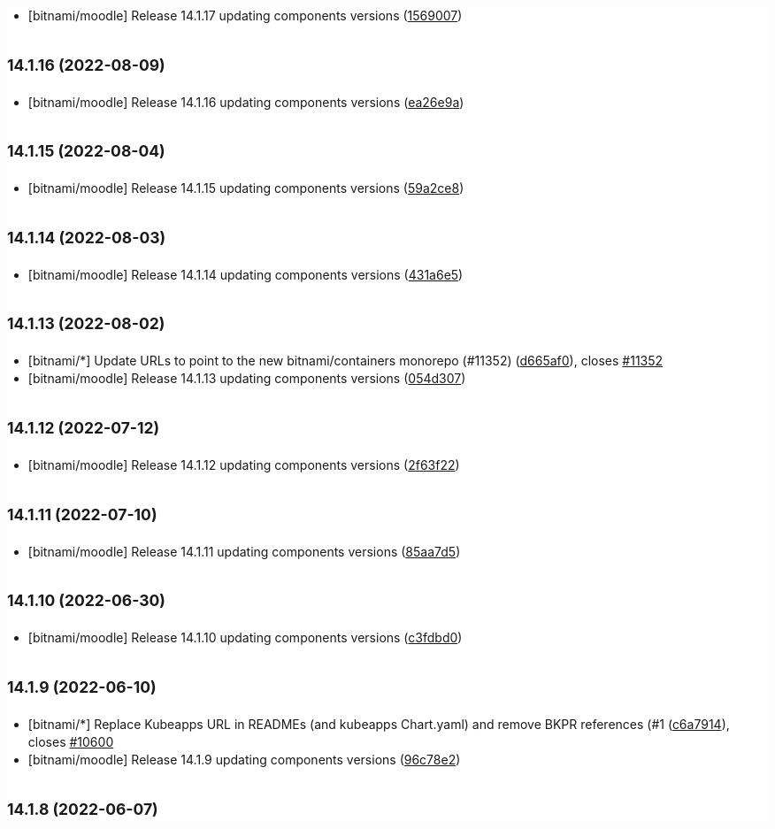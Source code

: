 * [bitnami/moodle] Release 14.1.17 updating components versions ([1569007](https://github.com/bitnami/charts/commit/156900788a897e3c5dbaad45cf190aa05b30088a))

## <small>14.1.16 (2022-08-09)</small>

* [bitnami/moodle] Release 14.1.16 updating components versions ([ea26e9a](https://github.com/bitnami/charts/commit/ea26e9a314d9144ca68fa91b46fe151d7cbdc64d))

## <small>14.1.15 (2022-08-04)</small>

* [bitnami/moodle] Release 14.1.15 updating components versions ([59a2ce8](https://github.com/bitnami/charts/commit/59a2ce87c6cb11654e8af676db7fa1e86352829e))

## <small>14.1.14 (2022-08-03)</small>

* [bitnami/moodle] Release 14.1.14 updating components versions ([431a6e5](https://github.com/bitnami/charts/commit/431a6e5dd08d6918dedd76c18dfe8ea72bf99141))

## <small>14.1.13 (2022-08-02)</small>

* [bitnami/*] Update URLs to point to the new bitnami/containers monorepo (#11352) ([d665af0](https://github.com/bitnami/charts/commit/d665af0c708846192d8d5fb2f5f9ea65dd464ab0)), closes [#11352](https://github.com/bitnami/charts/issues/11352)
* [bitnami/moodle] Release 14.1.13 updating components versions ([054d307](https://github.com/bitnami/charts/commit/054d307074e79f4056f5fc958accc16c18ceaf21))

## <small>14.1.12 (2022-07-12)</small>

* [bitnami/moodle] Release 14.1.12 updating components versions ([2f63f22](https://github.com/bitnami/charts/commit/2f63f22186252e4dbf3a37c9529bb77455dfe0e3))

## <small>14.1.11 (2022-07-10)</small>

* [bitnami/moodle] Release 14.1.11 updating components versions ([85aa7d5](https://github.com/bitnami/charts/commit/85aa7d5d487576f20810ddc2b15540815597d523))

## <small>14.1.10 (2022-06-30)</small>

* [bitnami/moodle] Release 14.1.10 updating components versions ([c3fdbd0](https://github.com/bitnami/charts/commit/c3fdbd0518e60fc27075beb72586155d4a6ea6a0))

## <small>14.1.9 (2022-06-10)</small>

* [bitnami/*] Replace Kubeapps URL in READMEs (and kubeapps Chart.yaml) and remove BKPR references (#1 ([c6a7914](https://github.com/bitnami/charts/commit/c6a7914361e5aea6016fb45bf4d621edfd111d32)), closes [#10600](https://github.com/bitnami/charts/issues/10600)
* [bitnami/moodle] Release 14.1.9 updating components versions ([96c78e2](https://github.com/bitnami/charts/commit/96c78e28913d536b27e62cbb2fe6f49fd2f839f5))

## <small>14.1.8 (2022-06-07)</small>
